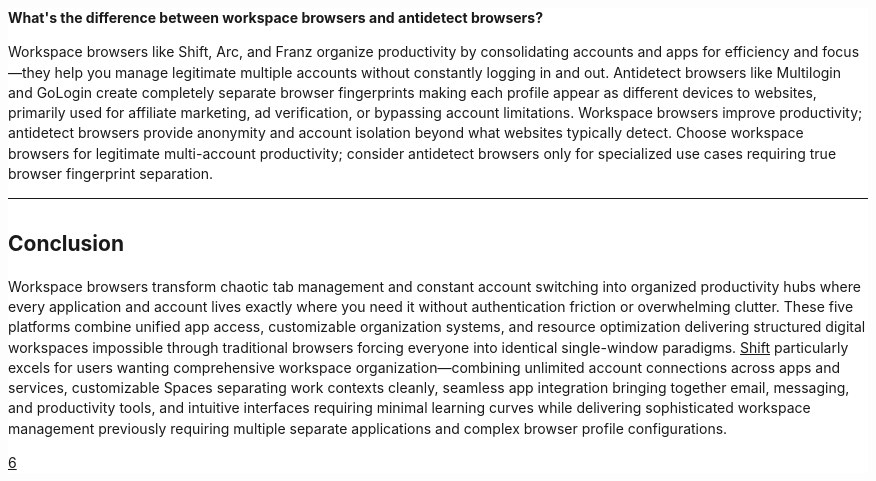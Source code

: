 **What's the difference between workspace browsers and antidetect browsers?**

Workspace browsers like Shift, Arc, and Franz organize productivity by consolidating accounts and apps for efficiency and focus—they help you manage legitimate multiple accounts without constantly logging in and out. Antidetect browsers like Multilogin and GoLogin create completely separate browser fingerprints making each profile appear as different devices to websites, primarily used for affiliate marketing, ad verification, or bypassing account limitations. Workspace browsers improve productivity; antidetect browsers provide anonymity and account isolation beyond what websites typically detect. Choose workspace browsers for legitimate multi-account productivity; consider antidetect browsers only for specialized use cases requiring true browser fingerprint separation.

***

## Conclusion

Workspace browsers transform chaotic tab management and constant account switching into organized productivity hubs where every application and account lives exactly where you need it without authentication friction or overwhelming clutter. These five platforms combine unified app access, customizable organization systems, and resource optimization delivering structured digital workspaces impossible through traditional browsers forcing everyone into identical single-window paradigms. [Shift](https://tryshift.com) particularly excels for users wanting comprehensive workspace organization—combining unlimited account connections across apps and services, customizable Spaces separating work contexts cleanly, seamless app integration bringing together email, messaging, and productivity tools, and intuitive interfaces requiring minimal learning curves while delivering sophisticated workspace management previously requiring multiple separate applications and complex browser profile configurations.

[6](https://en.wikipedia.org/wiki/Arc_(web_browser))
